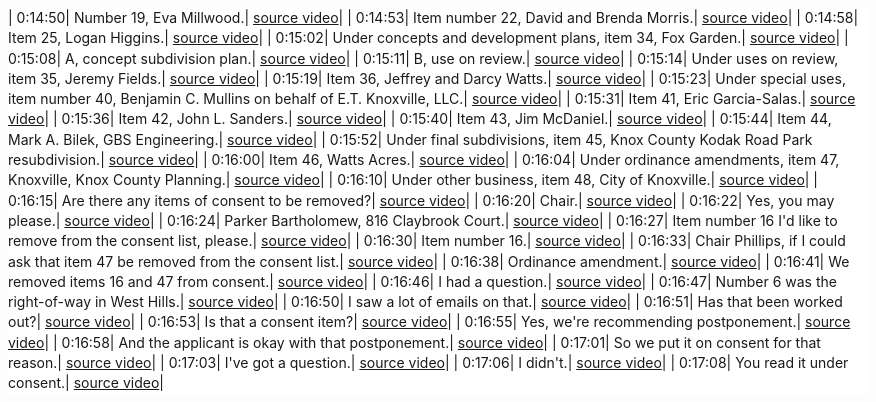 | 0:14:50| Number 19, Eva Millwood.| [source video](https://archive.org/details/planning-r-399-210513?start=890)|
| 0:14:53| Item number 22, David and Brenda Morris.| [source video](https://archive.org/details/planning-r-399-210513?start=893)|
| 0:14:58| Item 25, Logan Higgins.| [source video](https://archive.org/details/planning-r-399-210513?start=898)|
| 0:15:02| Under concepts and development plans, item 34, Fox Garden.| [source video](https://archive.org/details/planning-r-399-210513?start=902)|
| 0:15:08| A, concept subdivision plan.| [source video](https://archive.org/details/planning-r-399-210513?start=908)|
| 0:15:11| B, use on review.| [source video](https://archive.org/details/planning-r-399-210513?start=911)|
| 0:15:14| Under uses on review, item 35, Jeremy Fields.| [source video](https://archive.org/details/planning-r-399-210513?start=914)|
| 0:15:19| Item 36, Jeffrey and Darcy Watts.| [source video](https://archive.org/details/planning-r-399-210513?start=919)|
| 0:15:23| Under special uses, item number 40, Benjamin C. Mullins on behalf of E.T. Knoxville, LLC.| [source video](https://archive.org/details/planning-r-399-210513?start=923)|
| 0:15:31| Item 41, Eric Garcia-Salas.| [source video](https://archive.org/details/planning-r-399-210513?start=931)|
| 0:15:36| Item 42, John L. Sanders.| [source video](https://archive.org/details/planning-r-399-210513?start=936)|
| 0:15:40| Item 43, Jim McDaniel.| [source video](https://archive.org/details/planning-r-399-210513?start=940)|
| 0:15:44| Item 44, Mark A. Bilek, GBS Engineering.| [source video](https://archive.org/details/planning-r-399-210513?start=944)|
| 0:15:52| Under final subdivisions, item 45, Knox County Kodak Road Park resubdivision.| [source video](https://archive.org/details/planning-r-399-210513?start=952)|
| 0:16:00| Item 46, Watts Acres.| [source video](https://archive.org/details/planning-r-399-210513?start=960)|
| 0:16:04| Under ordinance amendments, item 47, Knoxville, Knox County Planning.| [source video](https://archive.org/details/planning-r-399-210513?start=964)|
| 0:16:10| Under other business, item 48, City of Knoxville.| [source video](https://archive.org/details/planning-r-399-210513?start=970)|
| 0:16:15| Are there any items of consent to be removed?| [source video](https://archive.org/details/planning-r-399-210513?start=975)|
| 0:16:20| Chair.| [source video](https://archive.org/details/planning-r-399-210513?start=980)|
| 0:16:22| Yes, you may please.| [source video](https://archive.org/details/planning-r-399-210513?start=982)|
| 0:16:24| Parker Bartholomew, 816 Claybrook Court.| [source video](https://archive.org/details/planning-r-399-210513?start=984)|
| 0:16:27| Item number 16 I'd like to remove from the consent list, please.| [source video](https://archive.org/details/planning-r-399-210513?start=987)|
| 0:16:30| Item number 16.| [source video](https://archive.org/details/planning-r-399-210513?start=990)|
| 0:16:33| Chair Phillips, if I could ask that item 47 be removed from the consent list.| [source video](https://archive.org/details/planning-r-399-210513?start=993)|
| 0:16:38| Ordinance amendment.| [source video](https://archive.org/details/planning-r-399-210513?start=998)|
| 0:16:41| We removed items 16 and 47 from consent.| [source video](https://archive.org/details/planning-r-399-210513?start=1001)|
| 0:16:46| I had a question.| [source video](https://archive.org/details/planning-r-399-210513?start=1006)|
| 0:16:47| Number 6 was the right-of-way in West Hills.| [source video](https://archive.org/details/planning-r-399-210513?start=1007)|
| 0:16:50| I saw a lot of emails on that.| [source video](https://archive.org/details/planning-r-399-210513?start=1010)|
| 0:16:51| Has that been worked out?| [source video](https://archive.org/details/planning-r-399-210513?start=1011)|
| 0:16:53| Is that a consent item?| [source video](https://archive.org/details/planning-r-399-210513?start=1013)|
| 0:16:55| Yes, we're recommending postponement.| [source video](https://archive.org/details/planning-r-399-210513?start=1015)|
| 0:16:58| And the applicant is okay with that postponement.| [source video](https://archive.org/details/planning-r-399-210513?start=1018)|
| 0:17:01| So we put it on consent for that reason.| [source video](https://archive.org/details/planning-r-399-210513?start=1021)|
| 0:17:03| I've got a question.| [source video](https://archive.org/details/planning-r-399-210513?start=1023)|
| 0:17:06| I didn't.| [source video](https://archive.org/details/planning-r-399-210513?start=1026)|
| 0:17:08| You read it under consent.| [source video](https://archive.org/details/planning-r-399-210513?start=1028)|